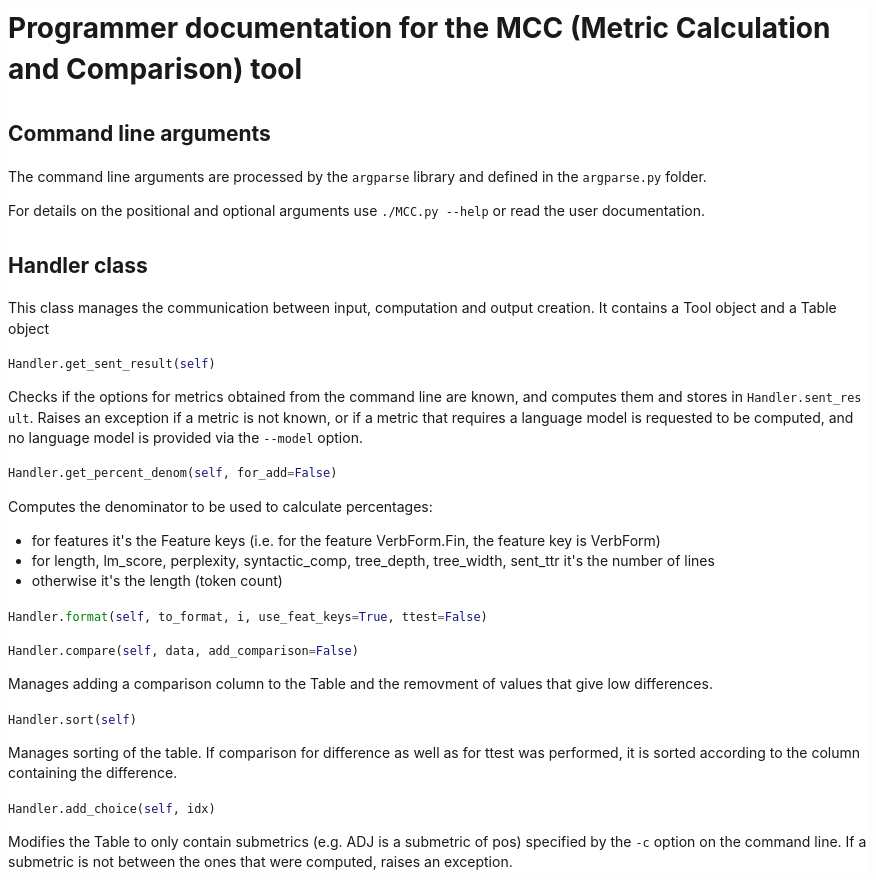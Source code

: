 # Programmer documentation for the MCC (Metric Calculation and Comparison) tool

## Command line arguments

The command line arguments are processed by the `argparse` library and defined in the `argparse.py` folder.

For details on the positional and optional arguments use  `./MCC.py --help` or read the user documentation.

## Handler class

This class manages the communication between input, computation and output creation. It contains a Tool object and a Table object

```python
Handler.get_sent_result(self)
```
Checks if the options for metrics obtained from the command line are known, and computes them and stores in `Handler.sent_result`. Raises an exception if a metric is not known, or if a metric that requires a language model is requested to be computed, and no language model is provided via the `--model` option.

```python
Handler.get_percent_denom(self, for_add=False)
```
Computes the denominator to be used to calculate percentages:
- for features it's the Feature keys (i.e. for the feature VerbForm.Fin, the feature key is VerbForm)
- for length, lm_score, perplexity, syntactic_comp, tree_depth, tree_width, sent_ttr it's the number of lines
- otherwise it's the length (token count)

```python
Handler.format(self, to_format, i, use_feat_keys=True, ttest=False)
```

```python
Handler.compare(self, data, add_comparison=False)
```
Manages adding a comparison column to the Table and the removment of values that give low differences.

```python
Handler.sort(self)
```
Manages sorting of the table. If comparison for difference as well as for ttest was performed, it is sorted according to the column containing the difference.

```python
Handler.add_choice(self, idx)
```
Modifies the Table to only contain submetrics (e.g. ADJ is a submetric of pos) specified by the `-c` option on the command line. If a submetric is not between the ones that were computed, raises an exception.
